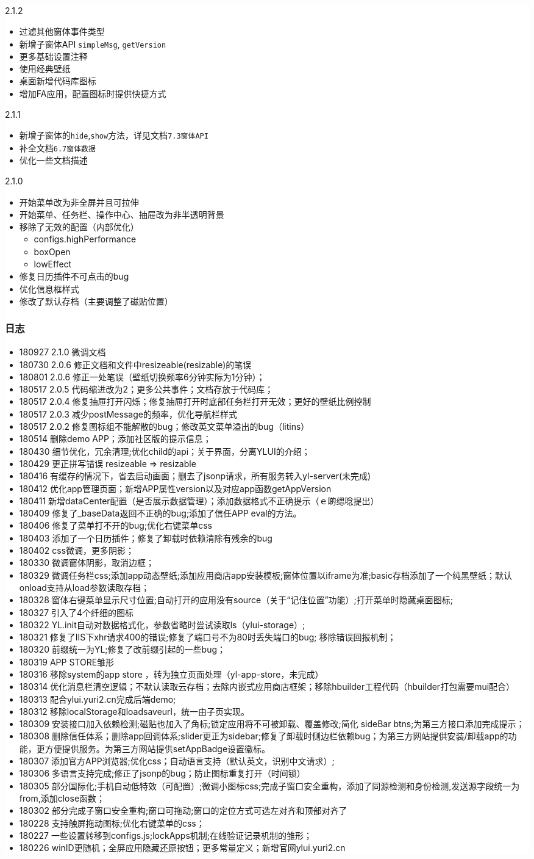 2.1.2

- 过滤其他窗体事件类型
- 新增子窗体API `simpleMsg`, `getVersion`
- 更多基础设置注释
- 使用经典壁纸
- 桌面新增代码库图标
- 增加FA应用，配置图标时提供快捷方式

2.1.1
- 新增子窗体的`hide`,`show`方法，详见文档`7.3窗体API`
- 补全文档`6.7窗体数据`
- 优化一些文档描述

2.1.0
- 开始菜单改为非全屏并且可拉伸
- 开始菜单、任务栏、操作中心、抽屉改为非半透明背景
- 移除了无效的配置（内部优化）
    - configs.highPerformance
    - boxOpen
    - lowEffect
- 修复日历插件不可点击的bug
- 优化信息框样式
- 修改了默认存档（主要调整了磁贴位置）

### 日志
* 180927 2.1.0 微调文档
* 180730 2.0.6 修正文档和文件中resizeable(resizable)的笔误
* 180801 2.0.6 修正一处笔误（壁纸切换频率6分钟实际为1分钟）；
* 180517 2.0.5 代码缩进改为2；更多公共事件；文档存放于代码库；
* 180517 2.0.4 修复抽屉打开闪烁；修复抽屉打开时底部任务栏打开无效；更好的壁纸比例控制
* 180517 2.0.3 减少postMessage的频率，优化导航栏样式
* 180517 2.0.2 修复图标组不能解散的bug；修改英文菜单溢出的bug（litins）
* 180514 删除demo APP；添加社区版的提示信息；
* 180430 细节优化，冗余清理;优化child的api；关于界面，分离YLUI的介绍；
* 180429 更正拼写错误 resizeable => resizable
* 180416 有缓存的情况下，省去启动画面；删去了jsonp请求，所有服务转入yl-server(未完成)
* 180412 优化app管理页面；新增APP属性version以及对应app函数getAppVersion
* 180411 新增dataCenter配置（是否展示数据管理）；添加数据格式不正确提示（ｅ啲缌唸提出）
* 180409 修复了_baseData返回不正确的bug;添加了信任APP eval的方法。
* 180406 修复了菜单打不开的bug;优化右键菜单css
* 180403 添加了一个日历插件；修复了卸载时依赖清除有残余的bug
* 180402 css微调，更多阴影；
* 180330 微调窗体阴影，取消边框；
* 180329 微调任务栏css;添加app动态壁纸;添加应用商店app安装模板;窗体位置以iframe为准;basic存档添加了一个纯黑壁纸；默认onload支持从load参数读取存档；
* 180328 窗体右键菜单显示尺寸位置;自动打开的应用没有source（关于“记住位置”功能）;打开菜单时隐藏桌面图标;
* 180327 引入了4个纤细的图标
* 180322 YL.init自动对数据格式化，参数省略时尝试读取ls（ylui-storage）;
* 180321 修复了IIS下xhr请求400的错误;修复了端口号不为80时丢失端口的bug; 移除错误回报机制；
* 180320 前缀统一为YL;修复了改前缀引起的一些bug；
* 180319 APP STORE雏形
* 180316 移除system的app store ，转为独立页面处理（yl-app-store，未完成）
* 180314 优化消息栏清空逻辑；不默认读取云存档；去除内嵌式应用商店框架；移除hbuilder工程代码（hbuilder打包需要mui配合）
* 180313 配合ylui.yuri2.cn完成后端demo;
* 180312 移除localStorage和loadsaveurl，统一由子页实现。
* 180309 安装接口加入依赖检测;磁贴也加入了角标;锁定应用将不可被卸载、覆盖修改;简化 sideBar btns;为第三方接口添加完成提示；
* 180308 删除信任体系；删除app回调体系;slider更正为sidebar;修复了卸载时侧边栏依赖bug；为第三方网站提供安装/卸载app的功能，更方便提供服务。为第三方网站提供setAppBadge设置徽标。
* 180307 添加官方APP浏览器;优化css；自动语言支持（默认英文，识别中文请求）;
* 180306 多语言支持完成;修正了jsonp的bug；防止图标重复打开（时间锁）
* 180305 部分国际化;手机自动低特效（可配置）;微调小图标css;完成子窗口安全重构，添加了同源检测和身份检测,发送源字段统一为from,添加close函数；
* 180302 部分完成子窗口安全重构;窗口可拖动;窗口的定位方式可选左对齐和顶部对齐了
* 180228 支持触屏拖动图标;优化右键菜单的css；
* 180227 一些设置转移到configs.js;lockApps机制;在线验证记录机制的雏形；
* 180226 winID更随机；全屏应用隐藏还原按钮；更多常量定义；新增官网ylui.yuri2.cn